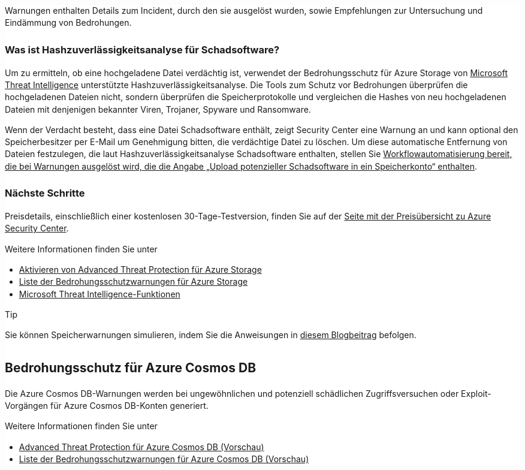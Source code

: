 Warnungen enthalten Details zum Incident, durch den sie ausgelöst wurden, sowie Empfehlungen zur Untersuchung und Eindämmung von Bedrohungen.

### <a name="what-is-hash-reputation-analysis-for-malware"></a>Was ist Hashzuverlässigkeitsanalyse für Schadsoftware?

Um zu ermitteln, ob eine hochgeladene Datei verdächtig ist, verwendet der Bedrohungsschutz für Azure Storage von [Microsoft Threat Intelligence](https://go.microsoft.com/fwlink/?linkid=2128684) unterstützte Hashzuverlässigkeitsanalyse. Die Tools zum Schutz vor Bedrohungen überprüfen die hochgeladenen Dateien nicht, sondern überprüfen die Speicherprotokolle und vergleichen die Hashes von neu hochgeladenen Dateien mit denjenigen bekannter Viren, Trojaner, Spyware und Ransomware. 

Wenn der Verdacht besteht, dass eine Datei Schadsoftware enthält, zeigt Security Center eine Warnung an und kann optional den Speicherbesitzer per E-Mail um Genehmigung bitten, die verdächtige Datei zu löschen. Um diese automatische Entfernung von Dateien festzulegen, die laut Hashzuverlässigkeitsanalyse Schadsoftware enthalten, stellen Sie [Workflowautomatisierung bereit, die bei Warnungen ausgelöst wird, die die Angabe „Upload potenzieller Schadsoftware in ein Speicherkonto“ enthalten](https://techcommunity.microsoft.com/t5/azure-security-center/how-to-respond-to-potential-malware-uploaded-to-azure-storage/ba-p/1452005).



### <a name="next-steps"></a>Nächste Schritte 

Preisdetails, einschließlich einer kostenlosen 30-Tage-Testversion, finden Sie auf der [Seite mit der Preisübersicht zu Azure Security Center](https://azure.microsoft.com/pricing/details/security-center/).

Weitere Informationen finden Sie unter

* [Aktivieren von Advanced Threat Protection für Azure Storage](https://docs.microsoft.com/azure/storage/common/storage-advanced-threat-protection)
* [Liste der Bedrohungsschutzwarnungen für Azure Storage](alerts-reference.md#alerts-azurestorage)
* [Microsoft Threat Intelligence-Funktionen](https://go.microsoft.com/fwlink/?linkid=2128684)

> [!TIP]
> Sie können Speicherwarnungen simulieren, indem Sie die Anweisungen in [diesem Blogbeitrag](https://techcommunity.microsoft.com/t5/azure-security-center/validating-atp-for-azure-storage-detections-in-azure-security/ba-p/1068131) befolgen.







## <a name="threat-protection-for-azure-cosmos-db"></a>Bedrohungsschutz für Azure Cosmos DB <a name="cosmos-db"></a>

Die Azure Cosmos DB-Warnungen werden bei ungewöhnlichen und potenziell schädlichen Zugriffsversuchen oder Exploit-Vorgängen für Azure Cosmos DB-Konten generiert.

Weitere Informationen finden Sie unter

* [Advanced Threat Protection für Azure Cosmos DB (Vorschau)](../cosmos-db/cosmos-db-advanced-threat-protection.md)
* [Liste der Bedrohungsschutzwarnungen für Azure Cosmos DB (Vorschau)](alerts-reference.md#alerts-azurecosmos)
